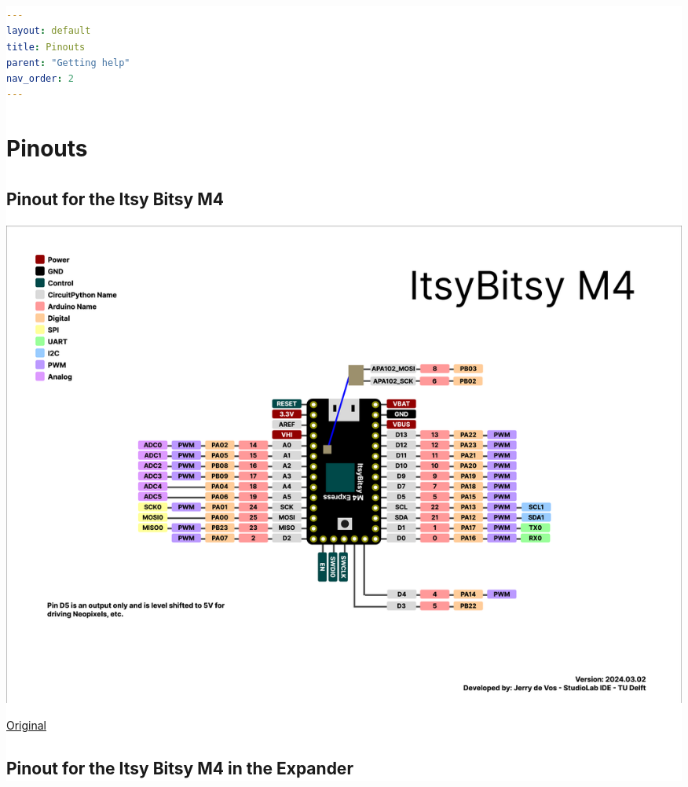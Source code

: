```yaml
---
layout: default
title: Pinouts
parent: "Getting help"
nav_order: 2
---
```


# Pinouts
## Pinout for the Itsy Bitsy M4
<img src="assets/ItsyBitsyM4.png" alt="" width="100%"/>  

[Original](assets/ItsyBitsyM4.pdf)    
   
  
## Pinout for the Itsy Bitsy M4 in the Expander